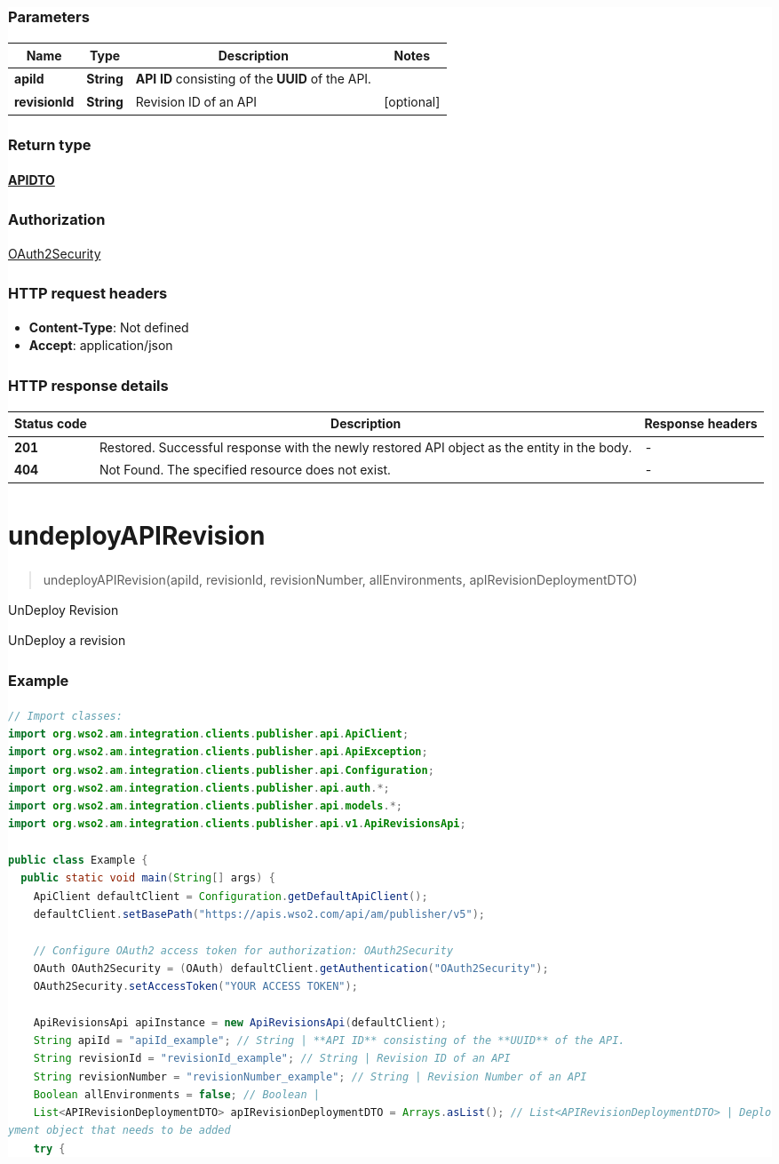 ### Parameters

Name | Type | Description  | Notes
------------- | ------------- | ------------- | -------------
 **apiId** | **String**| **API ID** consisting of the **UUID** of the API.  |
 **revisionId** | **String**| Revision ID of an API  | [optional]

### Return type

[**APIDTO**](APIDTO.md)

### Authorization

[OAuth2Security](../README.md#OAuth2Security)

### HTTP request headers

 - **Content-Type**: Not defined
 - **Accept**: application/json

### HTTP response details
| Status code | Description | Response headers |
|-------------|-------------|------------------|
**201** | Restored. Successful response with the newly restored API object as the entity in the body.  |  -  |
**404** | Not Found. The specified resource does not exist. |  -  |

<a name="undeployAPIRevision"></a>
# **undeployAPIRevision**
> undeployAPIRevision(apiId, revisionId, revisionNumber, allEnvironments, apIRevisionDeploymentDTO)

UnDeploy Revision

UnDeploy a revision 

### Example
```java
// Import classes:
import org.wso2.am.integration.clients.publisher.api.ApiClient;
import org.wso2.am.integration.clients.publisher.api.ApiException;
import org.wso2.am.integration.clients.publisher.api.Configuration;
import org.wso2.am.integration.clients.publisher.api.auth.*;
import org.wso2.am.integration.clients.publisher.api.models.*;
import org.wso2.am.integration.clients.publisher.api.v1.ApiRevisionsApi;

public class Example {
  public static void main(String[] args) {
    ApiClient defaultClient = Configuration.getDefaultApiClient();
    defaultClient.setBasePath("https://apis.wso2.com/api/am/publisher/v5");
    
    // Configure OAuth2 access token for authorization: OAuth2Security
    OAuth OAuth2Security = (OAuth) defaultClient.getAuthentication("OAuth2Security");
    OAuth2Security.setAccessToken("YOUR ACCESS TOKEN");

    ApiRevisionsApi apiInstance = new ApiRevisionsApi(defaultClient);
    String apiId = "apiId_example"; // String | **API ID** consisting of the **UUID** of the API. 
    String revisionId = "revisionId_example"; // String | Revision ID of an API 
    String revisionNumber = "revisionNumber_example"; // String | Revision Number of an API 
    Boolean allEnvironments = false; // Boolean | 
    List<APIRevisionDeploymentDTO> apIRevisionDeploymentDTO = Arrays.asList(); // List<APIRevisionDeploymentDTO> | Deployment object that needs to be added
    try {
```